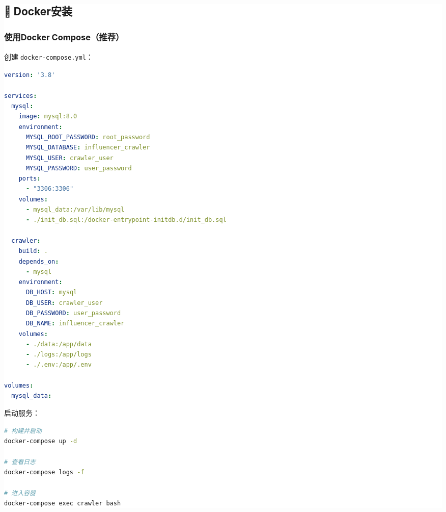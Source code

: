 ## 🐳 Docker安装

### 使用Docker Compose（推荐）

创建 `docker-compose.yml`：

```yaml
version: '3.8'

services:
  mysql:
    image: mysql:8.0
    environment:
      MYSQL_ROOT_PASSWORD: root_password
      MYSQL_DATABASE: influencer_crawler
      MYSQL_USER: crawler_user
      MYSQL_PASSWORD: user_password
    ports:
      - "3306:3306"
    volumes:
      - mysql_data:/var/lib/mysql
      - ./init_db.sql:/docker-entrypoint-initdb.d/init_db.sql

  crawler:
    build: .
    depends_on:
      - mysql
    environment:
      DB_HOST: mysql
      DB_USER: crawler_user
      DB_PASSWORD: user_password
      DB_NAME: influencer_crawler
    volumes:
      - ./data:/app/data
      - ./logs:/app/logs
      - ./.env:/app/.env

volumes:
  mysql_data:
```

启动服务：

```bash
# 构建并启动
docker-compose up -d

# 查看日志
docker-compose logs -f

# 进入容器
docker-compose exec crawler bash
```
